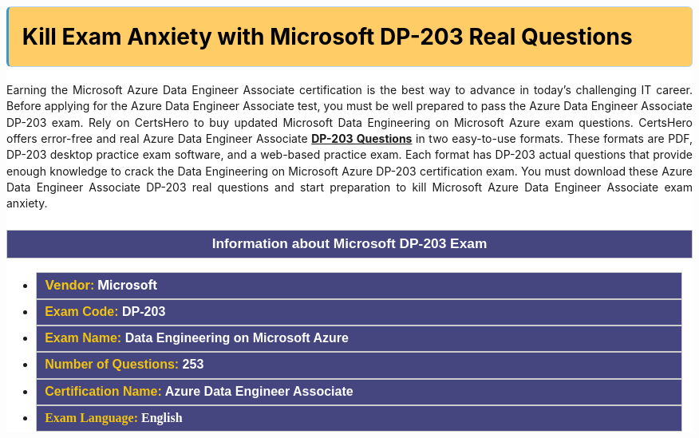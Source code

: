 <h1><strong><span style="display:block; color:#000000; background:#ffcc66; border: 0.5px solid #AED6F1 ; border-left: 3px solid #3498DB; padding: .6em; border-radius: 6px;">Kill Exam Anxiety with Microsoft DP-203 Real Questions</span></strong></h1>

<p style="text-align: justify;">Earning the Microsoft Azure Data Engineer Associate certification is the best way to advance in today’s challenging IT career. Before applying for the Azure Data Engineer Associate test, you must be well prepared to pass the Azure Data Engineer Associate DP-203 exam. Rely on CertsHero to buy updated Microsoft Data Engineering on Microsoft Azure exam questions. CertsHero offers error-free and real Azure Data Engineer Associate <a href="https://www.certshero.com/microsoft/dp-203"><strong>DP-203 Questions</strong></a> in two easy-to-use formats. These formats are PDF, DP-203 desktop practice exam software, and a web-based practice exam. Each format has DP-203 actual questions that provide enough knowledge to crack the Data Engineering on Microsoft Azure DP-203 certification exam. You must download these Azure Data Engineer Associate DP-203 real questions and start preparation to kill Microsoft Azure Data Engineer Associate exam anxiety.</p>

<h3 style="background: #454580; border: 1px solid rgb(204, 204, 204); padding: 5px 10px; text-align: center;"><span style="color:#ffffff;"><span style="font-size:11pt"><span style="line-height:normal"><span style="font-family:Calibri,sans-serif"><b><span style="font-size:13.0pt"><span cambria="">Information about Microsoft DP-203 Exam</span></span></b></span></span></span></span></h3>

<ul>
	<li style="margin:0cm 10pt">
	<div style="background:#454580; border: 1px solid rgb(204, 204, 204); padding: 5px 10px; text-align: justify;"><span style="font-size:11pt"><span style="line-height:normal"><span style="tab-stops:list 36.0pt"><span style="font-fam ily:Calibri,sans-serif"><b><span style="font-size:12.0pt"><span new="" roman="" style="font-family:" times=""><span style="color:#f1c40f;">Vendor:</span> <span style="color:#ffffff;">Microsoft</span></span></span></b></span></span></span></span></div>
	</li>
	<li style="margin:0cm 10pt">
	<div style="background: #454580; border: 1px solid rgb(204, 204, 204); padding: 5px 10px; text-align: justify;"><span style="font-size:11pt"><span style="line-height:normal"><span style="tab-stops:list 36.0pt"><span style="font-family:Calibri,sans-serif"><b><span style="font-size:12.0pt"><span new="" roman="" style="font-family:" times=""><span style="color:#f1c40f;">Exam Code:</span> <span style="color:#ffffff;">DP-203</span></span></span></b></span></span></span></span></div>
	</li>
	<li style="margin:0cm 10pt">
	<div style="background: #454580; border: 1px solid rgb(204, 204, 204); padding: 5px 10px; text-align: justify;"><span style="font-size:11pt"><span style="line-height:normal"><span style="tab-stops:list 36.0pt"><span style="font-family:Calibri,sans-serif"><b><span style="font-size:12.0pt"><span new="" roman="" style="font-family:" times=""><span style="color:#f1c40f;">Exam Name:</span> <span style="color:#ffffff;">Data Engineering on Microsoft Azure</span></span></span></b></span></span></span></span></div>
	</li>
	<li style="margin:0cm 10pt">
	<div style="background: #454580; border: 1px solid rgb(204, 204, 204); padding: 5px 10px;"><span style="font-size:11pt"><span style="line-height:normal"><span style="tab-stops:list 36.0pt"><span style="font-family:Calibri,sans-serif"><b><span style="font-size:12.0pt"><span new="" roman="" style="font-family:" times=""><span style="color:#f1c40f;">Number of Questions: </span><span style="color:#ffffff;">253</span></span></span></b></span></span></span></span></div>
	</li>
	<li style="margin:0cm 10pt">
	<div style="background: #454580; border: 1px solid rgb(204, 204, 204); padding: 5px 10px; text-align: justify;"><span style="font-size:11pt"><span style="line-height:normal"><span style="tab-stops:list 36.0pt"><span style="font-family:Calibri,sans-serif"><b><span style="font-size:12.0pt"><span new="" roman="" style="font-family:" times=""><span style="color:#f1c40f;">Certification Name:</span> <span style="color:#ffffff;">Azure Data Engineer Associate</span></span></span></b></span></span></span></span></div>
	</li>
	<li style="margin:0cm 10pt">
	<div style="background: #454580; border: 1px solid rgb(204, 204, 204); padding: 5px 10px; text-align: justify;"><span style="font-size:11pt"><span style="line-height:normal"><span style="tab-stops:list 36.0pt"><span style="font-family:Calibri,sans-serifk"><b><span style="font-size:12.0pt"><span new="" roman="" style="font-family:" times=""><span style="color:#f1c40f;">Exam Language:</span> <span style="color:#ffffff;">English</span></span></span></b></span></span></span></span></div>
	</li>